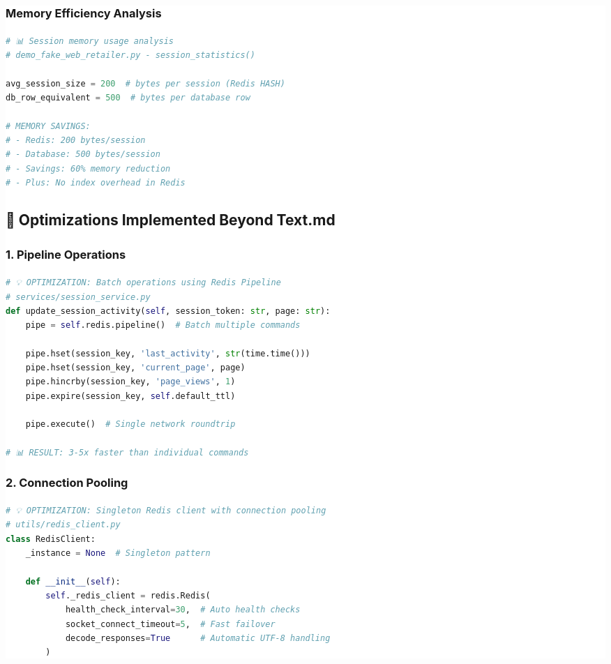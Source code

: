 ### **Memory Efficiency Analysis**

```python
# 📊 Session memory usage analysis
# demo_fake_web_retailer.py - session_statistics()

avg_session_size = 200  # bytes per session (Redis HASH)
db_row_equivalent = 500  # bytes per database row

# MEMORY SAVINGS:
# - Redis: 200 bytes/session
# - Database: 500 bytes/session
# - Savings: 60% memory reduction
# - Plus: No index overhead in Redis
```

## 🔧 **Optimizations Implemented Beyond Text.md**

### **1. Pipeline Operations**

```python
# 💡 OPTIMIZATION: Batch operations using Redis Pipeline
# services/session_service.py
def update_session_activity(self, session_token: str, page: str):
    pipe = self.redis.pipeline()  # Batch multiple commands

    pipe.hset(session_key, 'last_activity', str(time.time()))
    pipe.hset(session_key, 'current_page', page)
    pipe.hincrby(session_key, 'page_views', 1)
    pipe.expire(session_key, self.default_ttl)

    pipe.execute()  # Single network roundtrip

# 📊 RESULT: 3-5x faster than individual commands
```

### **2. Connection Pooling**

```python
# 💡 OPTIMIZATION: Singleton Redis client with connection pooling
# utils/redis_client.py
class RedisClient:
    _instance = None  # Singleton pattern

    def __init__(self):
        self._redis_client = redis.Redis(
            health_check_interval=30,  # Auto health checks
            socket_connect_timeout=5,  # Fast failover
            decode_responses=True      # Automatic UTF-8 handling
        )
```
